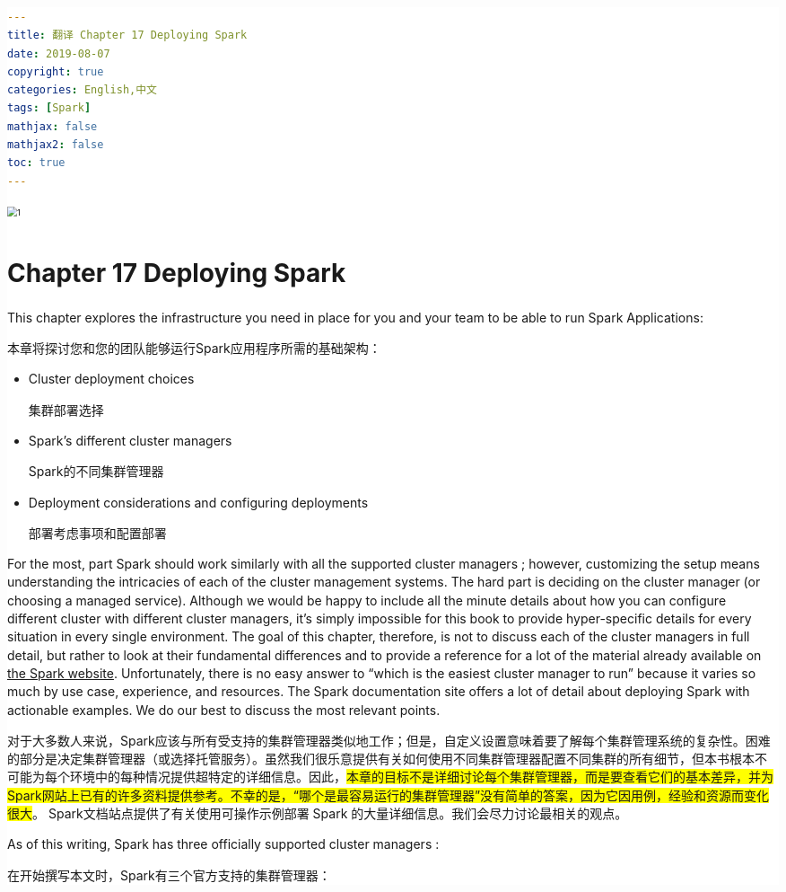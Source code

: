 ```yaml
---
title: 翻译 Chapter 17 Deploying Spark
date: 2019-08-07
copyright: true
categories: English,中文
tags: [Spark]
mathjax: false
mathjax2: false
toc: true
---
```


<img src="http://q9kvrafcq.bkt.clouddn.com/SparkTheDefinitiveGuide/Spark权威指南封面.jpg" alt="1" style="zoom:68%;"/>

# Chapter 17 Deploying Spark

This chapter explores the infrastructure you need in place for you and your team to be able to run Spark Applications: 

本章将探讨您和您的团队能够运行Spark应用程序所需的基础架构：

- Cluster deployment choices 

  集群部署选择

- Spark’s different cluster managers 

  Spark的不同集群管理器

- Deployment considerations and configuring deployments 

  部署考虑事项和配置部署

For the most, part Spark should work similarly with all the supported cluster managers ; however, customizing the setup means understanding the intricacies of each of the cluster management systems. The hard part is deciding on the cluster manager (or choosing a managed service). Although we would be happy to include all the minute details about how you can configure different cluster with different cluster managers, it’s simply impossible for this book to provide hyper-specific details for every situation in every single environment. The goal of this chapter, therefore, is not to discuss each of the cluster managers in full detail, but rather to look at their fundamental differences and to provide a reference for a lot of the material already available on [the Spark website](http://spark.apache.org/docs/latest/cluster-overview.html). Unfortunately, there is no easy answer to “which is the easiest cluster manager to run” because it varies so much by use case, experience, and resources. The Spark documentation site offers a lot of detail about deploying Spark with actionable examples. We do our best to discuss the most relevant points. 

<p>对于大多数人来说，Spark应该与所有受支持的集群管理器类似地工作；但是，自定义设置意味着要了解每个集群管理系统的复杂性。困难的部分是决定集群管理器（或选择托管服务）。虽然我们很乐意提供有关如何使用不同集群管理器配置不同集群的所有细节，但本书根本不可能为每个环境中的每种情况提供超特定的详细信息。因此，<font style="background:yellow;">本章的目标不是详细讨论每个集群管理器，而是要查看它们的基本差异，并为Spark网站上已有的许多资料提供参考。不幸的是，“哪个是最容易运行的集群管理器”没有简单的答案，因为它因用例，经验和资源而变化很大</font>。 Spark文档站点提供了有关使用可操作示例部署 Spark 的大量详细信息。我们会尽力讨论最相关的观点。</p>
As of this writing, Spark has three officially supported cluster managers : 

在开始撰写本文时，Spark有三个官方支持的集群管理器：
